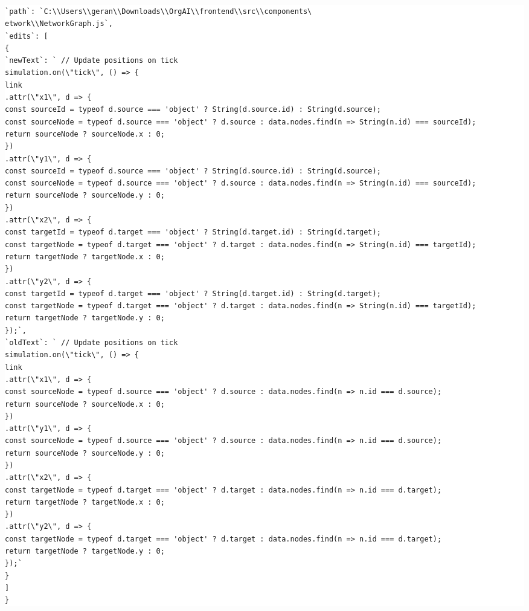 ```
`path`: `C:\\Users\\geran\\Downloads\\OrgAI\\frontend\\src\\components\ 
etwork\\NetworkGraph.js`, 
`edits`: [ 
{ 
`newText`: ` // Update positions on tick 
simulation.on(\"tick\", () => { 
link 
.attr(\"x1\", d => { 
const sourceId = typeof d.source === 'object' ? String(d.source.id) : String(d.source); 
const sourceNode = typeof d.source === 'object' ? d.source : data.nodes.find(n => String(n.id) === sourceId); 
return sourceNode ? sourceNode.x : 0; 
}) 
.attr(\"y1\", d => { 
const sourceId = typeof d.source === 'object' ? String(d.source.id) : String(d.source); 
const sourceNode = typeof d.source === 'object' ? d.source : data.nodes.find(n => String(n.id) === sourceId); 
return sourceNode ? sourceNode.y : 0; 
}) 
.attr(\"x2\", d => { 
const targetId = typeof d.target === 'object' ? String(d.target.id) : String(d.target); 
const targetNode = typeof d.target === 'object' ? d.target : data.nodes.find(n => String(n.id) === targetId); 
return targetNode ? targetNode.x : 0; 
}) 
.attr(\"y2\", d => { 
const targetId = typeof d.target === 'object' ? String(d.target.id) : String(d.target); 
const targetNode = typeof d.target === 'object' ? d.target : data.nodes.find(n => String(n.id) === targetId); 
return targetNode ? targetNode.y : 0; 
});`, 
`oldText`: ` // Update positions on tick 
simulation.on(\"tick\", () => { 
link 
.attr(\"x1\", d => { 
const sourceNode = typeof d.source === 'object' ? d.source : data.nodes.find(n => n.id === d.source); 
return sourceNode ? sourceNode.x : 0; 
}) 
.attr(\"y1\", d => { 
const sourceNode = typeof d.source === 'object' ? d.source : data.nodes.find(n => n.id === d.source); 
return sourceNode ? sourceNode.y : 0; 
}) 
.attr(\"x2\", d => { 
const targetNode = typeof d.target === 'object' ? d.target : data.nodes.find(n => n.id === d.target); 
return targetNode ? targetNode.x : 0; 
}) 
.attr(\"y2\", d => { 
const targetNode = typeof d.target === 'object' ? d.target : data.nodes.find(n => n.id === d.target); 
return targetNode ? targetNode.y : 0; 
});` 
} 
] 
}
```
